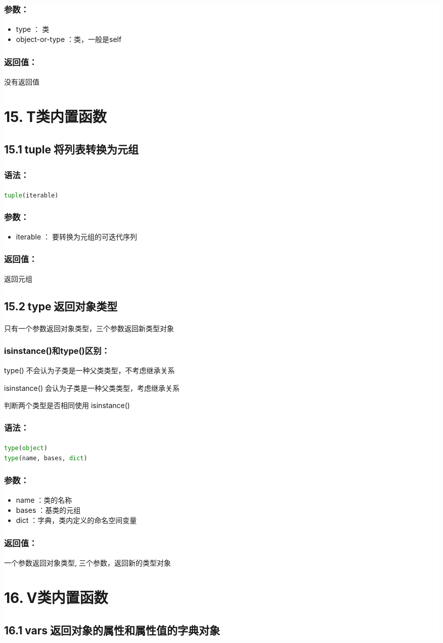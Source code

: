 ### 参数：
* type ： 类
* object-or-type ：类，一般是self

### 返回值：
没有返回值

# 15. T类内置函数
## 15.1 tuple 将列表转换为元组

### 语法：
```python
tuple(iterable)
```

### 参数：
* iterable ： 要转换为元组的可迭代序列

### 返回值：
返回元组

## 15.2 type 返回对象类型

只有一个参数返回对象类型，三个参数返回新类型对象

### isinstance()和type()区别：
type() 不会认为子类是一种父类类型，不考虑继承关系

isinstance() 会认为子类是一种父类类型，考虑继承关系

判断两个类型是否相同使用 isinstance()

### 语法：
```python
type(object)
type(name, bases, dict)

```

### 参数：
* name ：类的名称
* bases ：基类的元组
* dict ：字典，类内定义的命名空间变量

### 返回值：
一个参数返回对象类型, 三个参数，返回新的类型对象

# 16. V类内置函数
## 16.1 vars 返回对象的属性和属性值的字典对象
